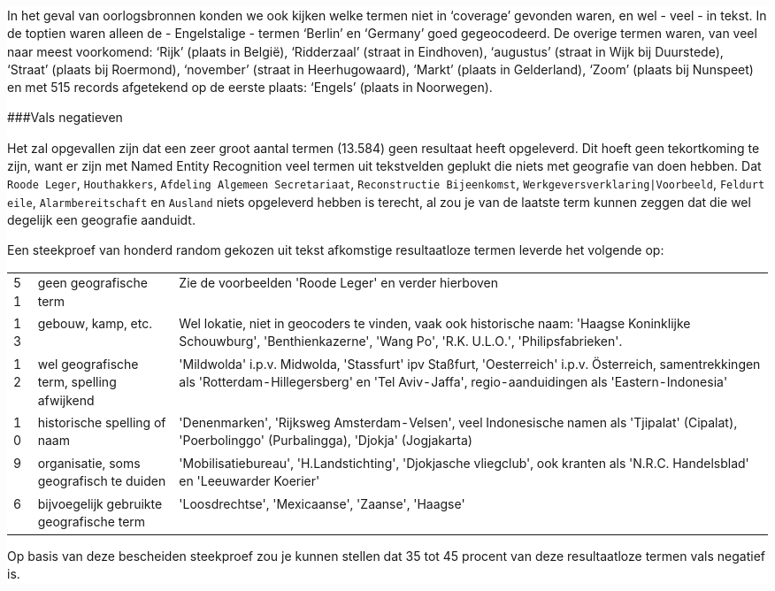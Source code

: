 In het geval van oorlogsbronnen konden we ook kijken welke termen niet in ‘coverage’ gevonden waren, en wel - veel - in tekst. In de toptien waren alleen de - Engelstalige - termen ‘Berlin’ en ‘Germany’ goed gegeocodeerd. De overige termen waren, van veel naar meest voorkomend: ‘Rijk’ (plaats in België), ‘Ridderzaal’ (straat in Eindhoven), ‘augustus’ (straat in Wijk bij Duurstede), ‘Straat’ (plaats bij Roermond), ‘november’ (straat in Heerhugowaard), ‘Markt’ (plaats in Gelderland), ‘Zoom’ (plaats bij Nunspeet) en met 515 records afgetekend op de eerste plaats: ‘Engels’ (plaats in Noorwegen).


###Vals negatieven

Het zal opgevallen zijn dat een zeer groot aantal termen (13.584) geen resultaat heeft opgeleverd. Dit hoeft geen tekortkoming te zijn, want er zijn met Named Entity Recognition veel termen uit tekstvelden geplukt die niets met geografie van doen hebben. Dat `Roode Leger`, `Houthakkers`, `Afdeling Algemeen Secretariaat`, `Reconstructie Bijeenkomst`, `Werkgeversverklaring|Voorbeeld`, `Feldurteile`,  `Alarmbereitschaft` en `Ausland` niets opgeleverd hebben is terecht, al zou je van de laatste term kunnen zeggen dat die wel degelijk een geografie aanduidt.

Een steekproef van honderd random gekozen uit tekst afkomstige resultaatloze termen leverde het volgende op:

<table>
<tr>
<td>51</td><td>geen geografische term</td>
<td>Zie de voorbeelden 'Roode Leger' en verder hierboven</td>
</tr>
<tr>
<td>13</td><td>gebouw, kamp, etc.</td>
<td>Wel lokatie, niet in geocoders te vinden, vaak ook historische naam: 'Haagse Koninklijke Schouwburg', 'Benthienkazerne', 'Wang Po', 'R.K. U.L.O.', 'Philipsfabrieken'.</td>
</tr>
<tr>
<td>12</td><td>wel geografische term, spelling afwijkend</td>
<td>'Mildwolda' i.p.v. Midwolda, 'Stassfurt' ipv Staßfurt, 'Oesterreich' i.p.v. Österreich, samentrekkingen als 'Rotterdam-Hillegersberg' en 'Tel Aviv-Jaffa', regio-aanduidingen als 'Eastern-Indonesia'</td>
</tr>
<tr>
<td>10</td><td>historische spelling of naam</td>
<td>'Denenmarken', 'Rijksweg Amsterdam-Velsen', veel Indonesische namen als 'Tjipalat' (Cipalat), 'Poerbolinggo' (Purbalingga), 'Djokja' (Jogjakarta)</td>
</tr>
<tr>
<td>9</td><td>organisatie, soms geografisch te duiden</td>
<td>'Mobilisatiebureau', 'H.Landstichting', 'Djokjasche vliegclub', ook kranten als 'N.R.C. Handelsblad' en 'Leeuwarder Koerier'</td>
</tr>
<tr>
<td>6</td><td>bijvoegelijk gebruikte geografische term</td>
<td>'Loosdrechtse', 'Mexicaanse', 'Zaanse', 'Haagse'</td>
</tr>
</table>

Op basis van deze bescheiden steekproef zou je kunnen stellen dat 35 tot 45 procent van deze resultaatloze termen vals negatief is. 
